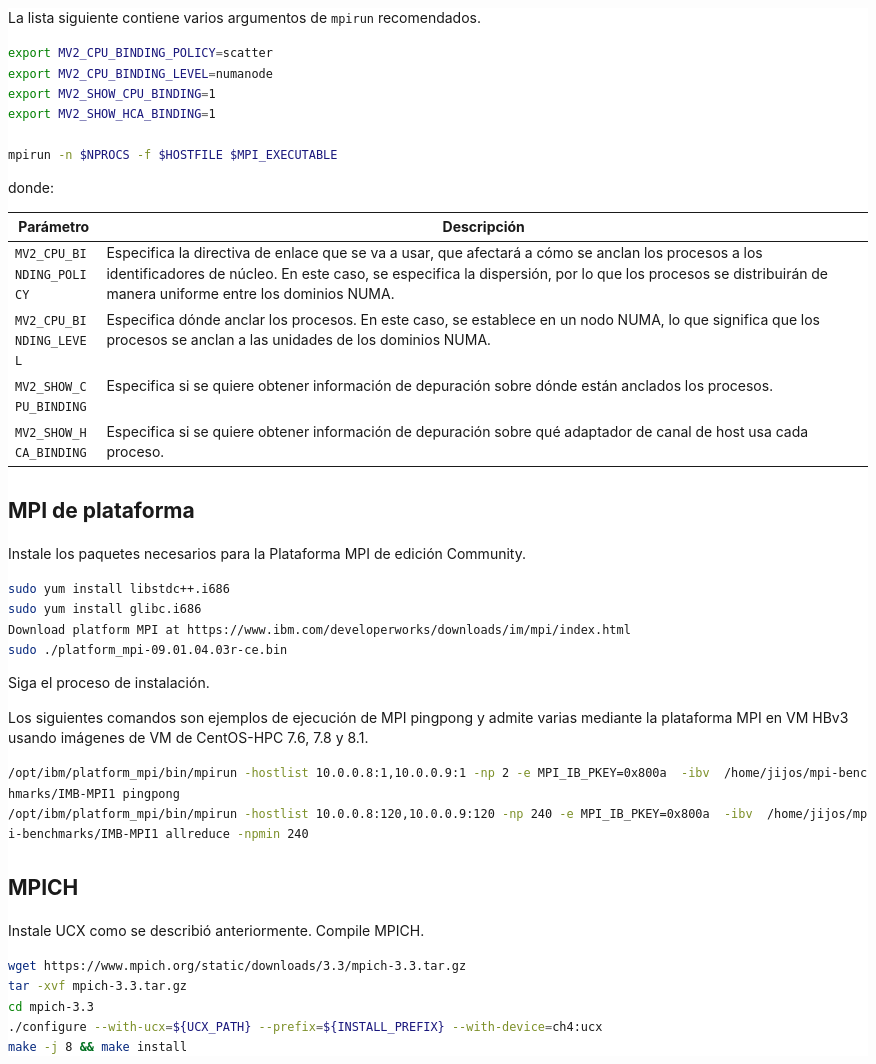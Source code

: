 La lista siguiente contiene varios argumentos de `mpirun` recomendados.
```bash
export MV2_CPU_BINDING_POLICY=scatter
export MV2_CPU_BINDING_LEVEL=numanode
export MV2_SHOW_CPU_BINDING=1
export MV2_SHOW_HCA_BINDING=1

mpirun -n $NPROCS -f $HOSTFILE $MPI_EXECUTABLE
```
donde:

|Parámetro|Descripción                                        |
|---------|---------------------------------------------------|
|`MV2_CPU_BINDING_POLICY`   |Especifica la directiva de enlace que se va a usar, que afectará a cómo se anclan los procesos a los identificadores de núcleo. En este caso, se especifica la dispersión, por lo que los procesos se distribuirán de manera uniforme entre los dominios NUMA.|
|`MV2_CPU_BINDING_LEVEL`|Especifica dónde anclar los procesos. En este caso, se establece en un nodo NUMA, lo que significa que los procesos se anclan a las unidades de los dominios NUMA.|
|`MV2_SHOW_CPU_BINDING` |Especifica si se quiere obtener información de depuración sobre dónde están anclados los procesos.|
|`MV2_SHOW_HCA_BINDING` |Especifica si se quiere obtener información de depuración sobre qué adaptador de canal de host usa cada proceso.|

## <a name="platform-mpi"></a>MPI de plataforma

Instale los paquetes necesarios para la Plataforma MPI de edición Community.

```bash
sudo yum install libstdc++.i686
sudo yum install glibc.i686
Download platform MPI at https://www.ibm.com/developerworks/downloads/im/mpi/index.html 
sudo ./platform_mpi-09.01.04.03r-ce.bin
```

Siga el proceso de instalación.

Los siguientes comandos son ejemplos de ejecución de MPI pingpong y admite varias mediante la plataforma MPI en VM HBv3 usando imágenes de VM de CentOS-HPC 7.6, 7.8 y 8.1.

```bash
/opt/ibm/platform_mpi/bin/mpirun -hostlist 10.0.0.8:1,10.0.0.9:1 -np 2 -e MPI_IB_PKEY=0x800a  -ibv  /home/jijos/mpi-benchmarks/IMB-MPI1 pingpong
/opt/ibm/platform_mpi/bin/mpirun -hostlist 10.0.0.8:120,10.0.0.9:120 -np 240 -e MPI_IB_PKEY=0x800a  -ibv  /home/jijos/mpi-benchmarks/IMB-MPI1 allreduce -npmin 240
```


## <a name="mpich"></a>MPICH

Instale UCX como se describió anteriormente. Compile MPICH.

```bash
wget https://www.mpich.org/static/downloads/3.3/mpich-3.3.tar.gz
tar -xvf mpich-3.3.tar.gz
cd mpich-3.3
./configure --with-ucx=${UCX_PATH} --prefix=${INSTALL_PREFIX} --with-device=ch4:ucx
make -j 8 && make install
```

